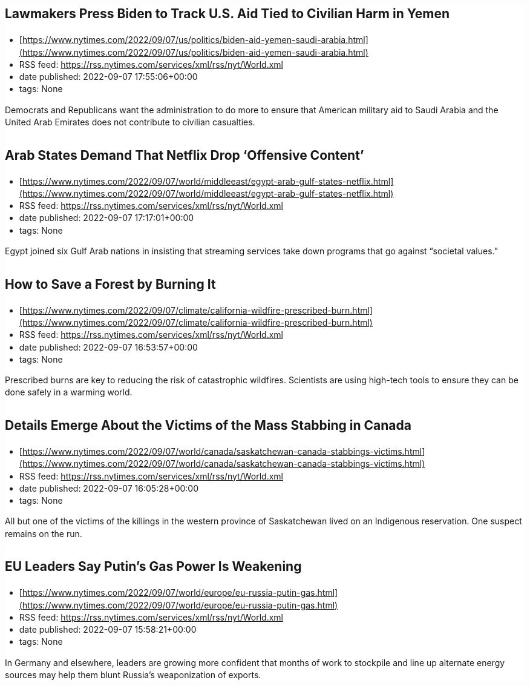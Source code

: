 ## Lawmakers Press Biden to Track U.S. Aid Tied to Civilian Harm in Yemen
 - [https://www.nytimes.com/2022/09/07/us/politics/biden-aid-yemen-saudi-arabia.html](https://www.nytimes.com/2022/09/07/us/politics/biden-aid-yemen-saudi-arabia.html)
 - RSS feed: https://rss.nytimes.com/services/xml/rss/nyt/World.xml
 - date published: 2022-09-07 17:55:06+00:00
 - tags: None

Democrats and Republicans want the administration to do more to ensure that American military aid to Saudi Arabia and the United Arab Emirates does not contribute to civilian casualties.

## Arab States Demand That Netflix Drop ‘Offensive Content’
 - [https://www.nytimes.com/2022/09/07/world/middleeast/egypt-arab-gulf-states-netflix.html](https://www.nytimes.com/2022/09/07/world/middleeast/egypt-arab-gulf-states-netflix.html)
 - RSS feed: https://rss.nytimes.com/services/xml/rss/nyt/World.xml
 - date published: 2022-09-07 17:17:01+00:00
 - tags: None

Egypt joined six Gulf Arab nations in insisting that streaming services take down programs that go against “societal values.”

## How to Save a Forest by Burning It
 - [https://www.nytimes.com/2022/09/07/climate/california-wildfire-prescribed-burn.html](https://www.nytimes.com/2022/09/07/climate/california-wildfire-prescribed-burn.html)
 - RSS feed: https://rss.nytimes.com/services/xml/rss/nyt/World.xml
 - date published: 2022-09-07 16:53:57+00:00
 - tags: None

Prescribed burns are key to reducing the risk of catastrophic wildfires. Scientists are using high-tech tools to ensure they can be done safely in a warming world.

## Details Emerge About the Victims of the Mass Stabbing in Canada
 - [https://www.nytimes.com/2022/09/07/world/canada/saskatchewan-canada-stabbings-victims.html](https://www.nytimes.com/2022/09/07/world/canada/saskatchewan-canada-stabbings-victims.html)
 - RSS feed: https://rss.nytimes.com/services/xml/rss/nyt/World.xml
 - date published: 2022-09-07 16:05:28+00:00
 - tags: None

All but one of the victims of the killings in the western province of Saskatchewan lived on an Indigenous reservation. One suspect remains on the run.

## EU Leaders Say Putin’s Gas Power Is Weakening
 - [https://www.nytimes.com/2022/09/07/world/europe/eu-russia-putin-gas.html](https://www.nytimes.com/2022/09/07/world/europe/eu-russia-putin-gas.html)
 - RSS feed: https://rss.nytimes.com/services/xml/rss/nyt/World.xml
 - date published: 2022-09-07 15:58:21+00:00
 - tags: None

In Germany and elsewhere, leaders are growing more confident that months of work to stockpile and line up alternate energy sources may help them blunt Russia’s weaponization of exports.
